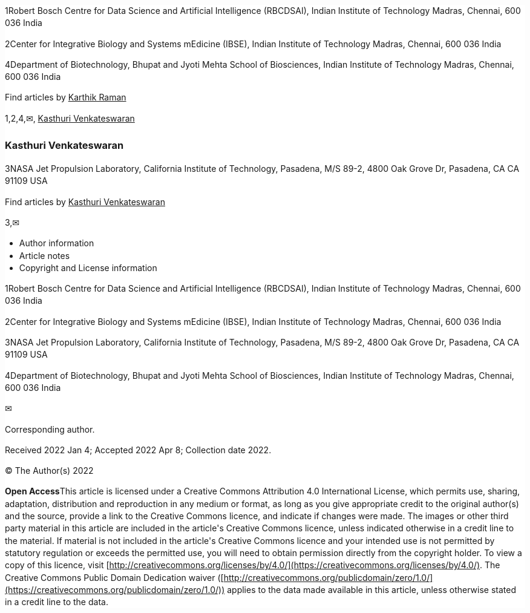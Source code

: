 1Robert Bosch Centre for Data Science and Artificial Intelligence (RBCDSAI), Indian Institute of Technology Madras, Chennai, 600 036 India

2Center for Integrative Biology and Systems mEdicine (IBSE), Indian Institute of Technology Madras, Chennai, 600 036 India

4Department of Biotechnology, Bhupat and Jyoti Mehta School of Biosciences, Indian Institute of Technology Madras, Chennai, 600 036 India

Find articles by [Karthik Raman](https://pubmed.ncbi.nlm.nih.gov/?term=%22Raman%20K%22%5BAuthor%5D)

1,2,4,✉, [Kasthuri Venkateswaran](https://pubmed.ncbi.nlm.nih.gov/?term=%22Venkateswaran%20K%22%5BAuthor%5D)

### Kasthuri Venkateswaran

3NASA Jet Propulsion Laboratory, California Institute of Technology, Pasadena, M/S 89-2, 4800 Oak Grove Dr, Pasadena, CA CA 91109 USA

Find articles by [Kasthuri Venkateswaran](https://pubmed.ncbi.nlm.nih.gov/?term=%22Venkateswaran%20K%22%5BAuthor%5D)

3,✉

* Author information
* Article notes
* Copyright and License information

1Robert Bosch Centre for Data Science and Artificial Intelligence (RBCDSAI), Indian Institute of Technology Madras, Chennai, 600 036 India

2Center for Integrative Biology and Systems mEdicine (IBSE), Indian Institute of Technology Madras, Chennai, 600 036 India

3NASA Jet Propulsion Laboratory, California Institute of Technology, Pasadena, M/S 89-2, 4800 Oak Grove Dr, Pasadena, CA CA 91109 USA

4Department of Biotechnology, Bhupat and Jyoti Mehta School of Biosciences, Indian Institute of Technology Madras, Chennai, 600 036 India

✉

Corresponding author.

Received 2022 Jan 4; Accepted 2022 Apr 8; Collection date 2022.

© The Author(s) 2022

**Open Access**This article is licensed under a Creative Commons Attribution 4.0 International License, which permits use, sharing, adaptation, distribution and reproduction in any medium or format, as long as you give appropriate credit to the original author(s) and the source, provide a link to the Creative Commons licence, and indicate if changes were made. The images or other third party material in this article are included in the article's Creative Commons licence, unless indicated otherwise in a credit line to the material. If material is not included in the article's Creative Commons licence and your intended use is not permitted by statutory regulation or exceeds the permitted use, you will need to obtain permission directly from the copyright holder. To view a copy of this licence, visit [http://creativecommons.org/licenses/by/4.0/](https://creativecommons.org/licenses/by/4.0/). The Creative Commons Public Domain Dedication waiver ([http://creativecommons.org/publicdomain/zero/1.0/](https://creativecommons.org/publicdomain/zero/1.0/)) applies to the data made available in this article, unless otherwise stated in a credit line to the data.
